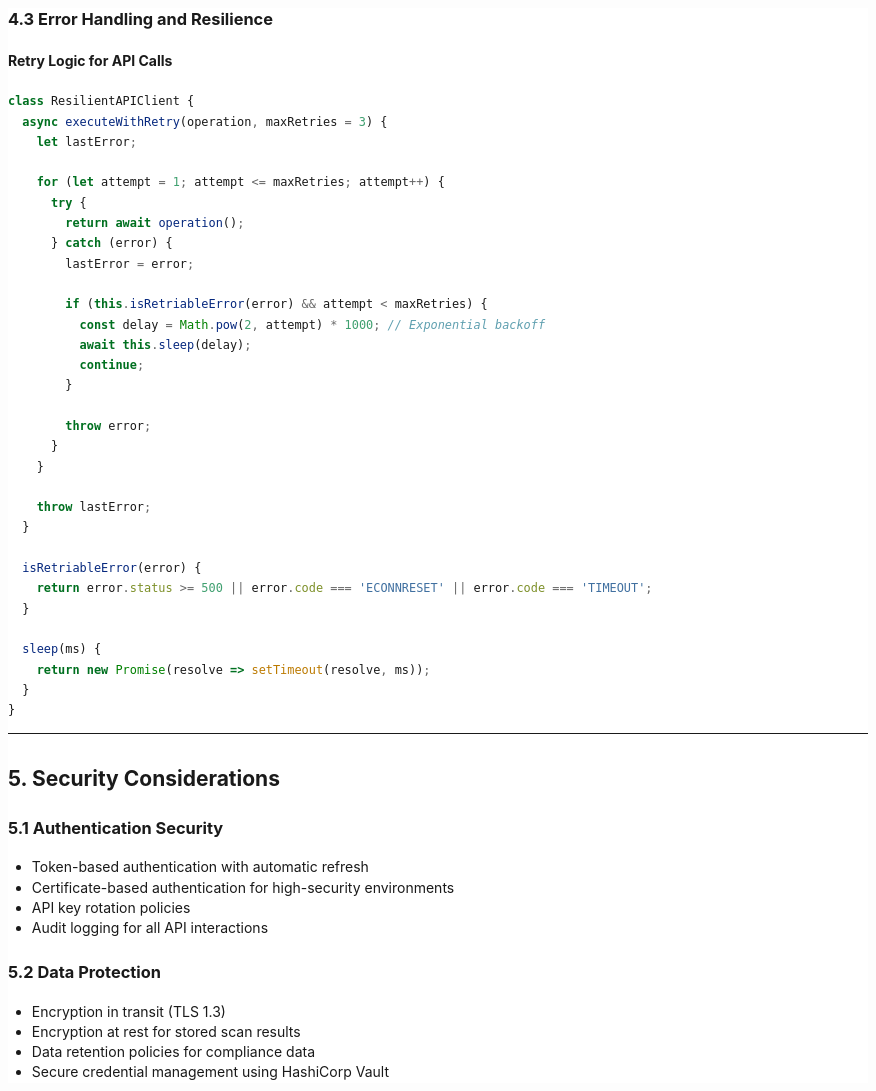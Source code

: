 ```
```

### 4.3 Error Handling and Resilience

#### Retry Logic for API Calls
```javascript
class ResilientAPIClient {
  async executeWithRetry(operation, maxRetries = 3) {
    let lastError;
    
    for (let attempt = 1; attempt <= maxRetries; attempt++) {
      try {
        return await operation();
      } catch (error) {
        lastError = error;
        
        if (this.isRetriableError(error) && attempt < maxRetries) {
          const delay = Math.pow(2, attempt) * 1000; // Exponential backoff
          await this.sleep(delay);
          continue;
        }
        
        throw error;
      }
    }
    
    throw lastError;
  }

  isRetriableError(error) {
    return error.status >= 500 || error.code === 'ECONNRESET' || error.code === 'TIMEOUT';
  }

  sleep(ms) {
    return new Promise(resolve => setTimeout(resolve, ms));
  }
}
```

---

## 5. Security Considerations

### 5.1 Authentication Security
- Token-based authentication with automatic refresh
- Certificate-based authentication for high-security environments
- API key rotation policies
- Audit logging for all API interactions

### 5.2 Data Protection
- Encryption in transit (TLS 1.3)
- Encryption at rest for stored scan results
- Data retention policies for compliance data
- Secure credential management using HashiCorp Vault
